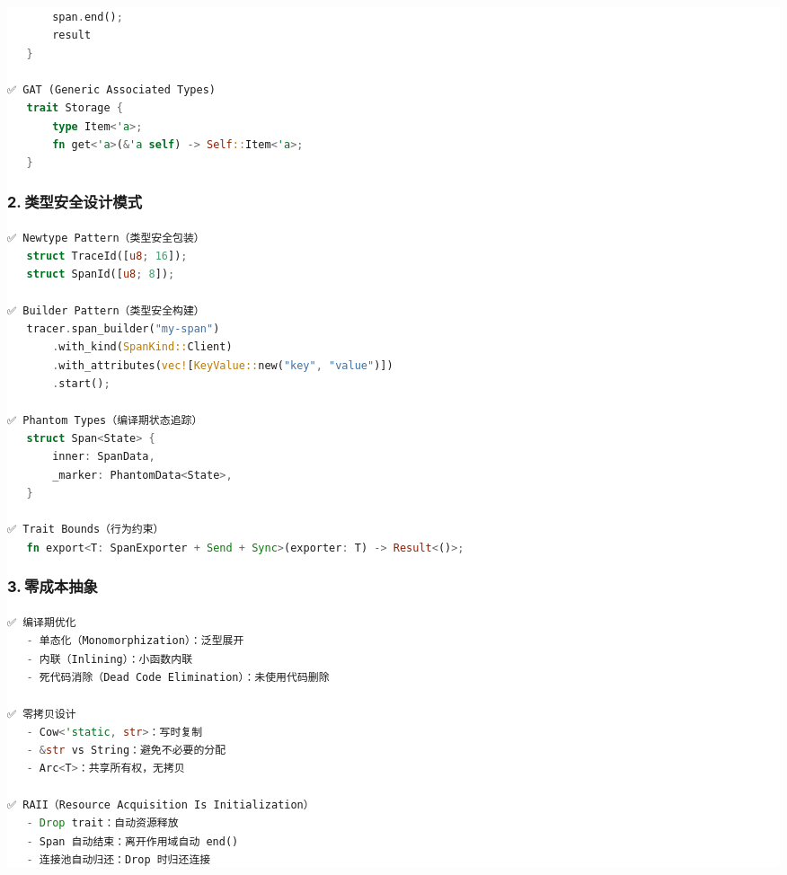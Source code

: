 ```rust
       span.end();
       result
   }

✅ GAT (Generic Associated Types)
   trait Storage {
       type Item<'a>;
       fn get<'a>(&'a self) -> Self::Item<'a>;
   }
```

### 2. 类型安全设计模式

```rust
✅ Newtype Pattern（类型安全包装）
   struct TraceId([u8; 16]);
   struct SpanId([u8; 8]);

✅ Builder Pattern（类型安全构建）
   tracer.span_builder("my-span")
       .with_kind(SpanKind::Client)
       .with_attributes(vec![KeyValue::new("key", "value")])
       .start();

✅ Phantom Types（编译期状态追踪）
   struct Span<State> {
       inner: SpanData,
       _marker: PhantomData<State>,
   }

✅ Trait Bounds（行为约束）
   fn export<T: SpanExporter + Send + Sync>(exporter: T) -> Result<()>;
```

### 3. 零成本抽象

```rust
✅ 编译期优化
   - 单态化（Monomorphization）：泛型展开
   - 内联（Inlining）：小函数内联
   - 死代码消除（Dead Code Elimination）：未使用代码删除

✅ 零拷贝设计
   - Cow<'static, str>：写时复制
   - &str vs String：避免不必要的分配
   - Arc<T>：共享所有权，无拷贝

✅ RAII（Resource Acquisition Is Initialization）
   - Drop trait：自动资源释放
   - Span 自动结束：离开作用域自动 end()
   - 连接池自动归还：Drop 时归还连接
```
